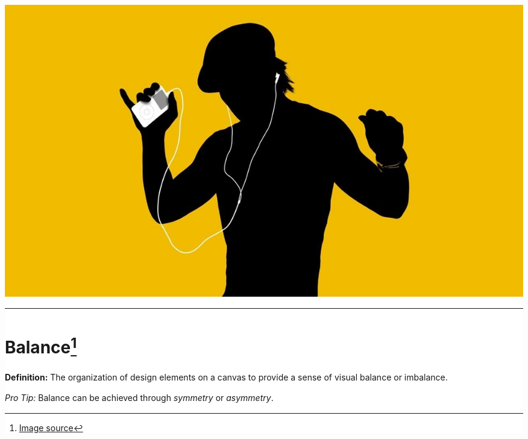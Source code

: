 ![right 90%](figures/1477214973-ipod-sillhouette-ad.jpg)

---

# Balance[^10]

[^10]: [Image source](https://i.pinimg.com/originals/57/1e/c2/571ec22bf6ed7dea92315c1f5398775a.jpg)

**Definition:** The organization of design elements on a canvas to provide a sense of visual balance or imbalance. 

*Pro Tip:* Balance can be achieved through *symmetry* or *asymmetry*.


[^1]: Image sources: [this slide](https://imgur.com/r/pixar/LEIVd), next slide: [left](https://www.adsoftheworld.com/media/print/ibm_outcomes_oil), [right](https://www.adsoftheworld.com/media/print/ibm_outcomes_food)
[^2]: [Image source](https://cdn.inspirationhut.net/wp-content/uploads/2017/06/illustrator-brushes.jpg)
[^3]: Image sources: [this & next slides](https://visme.co/blog/geometric-meanings/)
[^4]: [Image source](https://blog.slideshare.net/2014/07/07/the-elements-of-design-for-presentations)
[^5]: [Image source](https://forallcreators.com/kimono-patterns/)
[^6]: [Image source](https://www.onlygfx.com/wrinkled-brown-paper-textures-jpg-vol-2/)
[^7]: Image source
[^8]: Images sources: [this slide](https://www.canva.com/learn/visual-design-composition/), next slide: [left](https://www.originalfilmart.com/products/127-hours-2010), [right](https://www.pinterest.com/pin/557813103840494805/)
[^9]: Image sources: [this slide](https://www.pinterest.com/pin/469781804853076393/), next slide: [left](https://www.pinterest.cl/pin/470204017337109683/), [right](https://www.digitalspy.com/tech/a811886/the-ipod-just-turned-15-heres-the-original-ipod-ad/)
[^11]: [Image source](https://ctcardinal.wordpress.com/2011/09/22/2d-principles-of-design/)
[^12]: [Image source](https://www.pinterest.com/pin/200128777167369533/)
[^13]: Image sources: [this slide](https://mymodernmet.com/elements-of-art-visual-culture/), next slide: [left](https://www.pinterest.com/pin/4855512070550641/), [right](https://www.joblo.com/movie-posters/1976/rocky/image-27746)
[^14]: Image sources: [this slide](https://www.designyourway.net/blog/graphic-design/graphic-design-principles-definition-and-basics-you-need-for-good-design/), next slide: [left](https://opentextbc.ca/wp-content/uploads/sites/42/2015/08/), [right](https://koleksigambarposter.blogspot.com/2019/04/tren-untuk-poster-designs-creative.html)
[^15]: Image sources: [this slide](https://blog.tubikstudio.com/ux-wireframing-bedrock-of-interface-usability/), elements/principles: [first](https://gcucommunity.com/2015/05/18/dash-of-inspiration-principles-elements-design/), [second](https://visme.co/blog/elements-principles-good-design/)